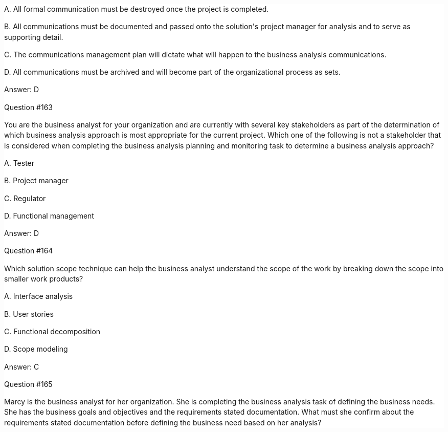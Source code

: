 
A. All formal communication must be destroyed once the project is completed.

B. All communications must be documented and passed onto the solution's project manager for analysis and to serve as supporting detail.

C. The communications management plan will dictate what will happen to the business analysis communications.

D. All communications must be archived and will become part of the organizational process as sets.

Answer: D



Question #163 

You are the business analyst for your organization and are currently with several key stakeholders as part of the determination of which business analysis
approach is most appropriate for the current project.
Which one of the following is not a stakeholder that is considered when completing the business analysis planning and monitoring task to determine a business
analysis approach?


A. Tester

B. Project manager

C. Regulator

D. Functional management

Answer: D





Question #164 

Which solution scope technique can help the business analyst understand the scope of the work by breaking down the scope into smaller work products?


A. Interface analysis

B. User stories

C. Functional decomposition

D. Scope modeling

Answer: C



Question #165 

Marcy is the business analyst for her organization. She is completing the business analysis task of defining the business needs. She has the business goals and
objectives and the requirements stated documentation.
What must she confirm about the requirements stated documentation before defining the business need based on her analysis?
